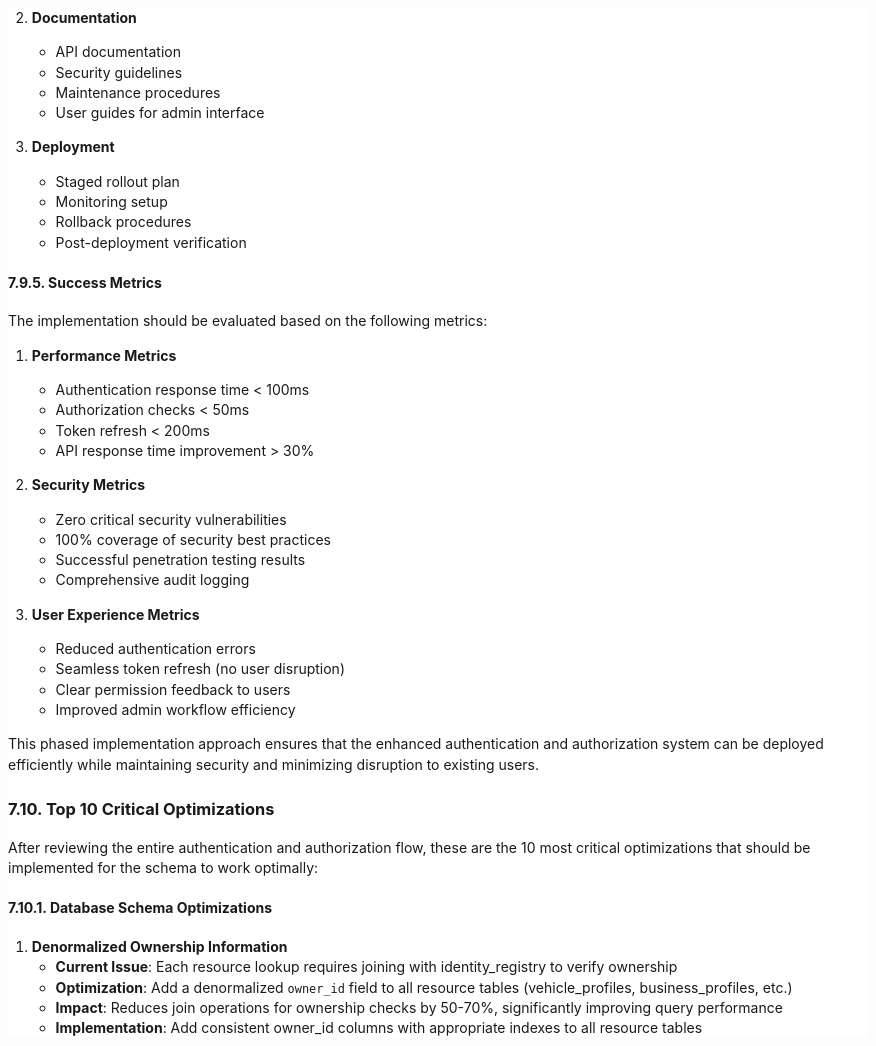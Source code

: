 2. **Documentation**
   - API documentation
   - Security guidelines
   - Maintenance procedures
   - User guides for admin interface

3. **Deployment**
   - Staged rollout plan
   - Monitoring setup
   - Rollback procedures
   - Post-deployment verification

#### 7.9.5. Success Metrics

The implementation should be evaluated based on the following metrics:

1. **Performance Metrics**
   - Authentication response time < 100ms
   - Authorization checks < 50ms
   - Token refresh < 200ms
   - API response time improvement > 30%

2. **Security Metrics**
   - Zero critical security vulnerabilities
   - 100% coverage of security best practices
   - Successful penetration testing results
   - Comprehensive audit logging

3. **User Experience Metrics**
   - Reduced authentication errors
   - Seamless token refresh (no user disruption)
   - Clear permission feedback to users
   - Improved admin workflow efficiency

This phased implementation approach ensures that the enhanced authentication and authorization system can be deployed efficiently while maintaining security and minimizing disruption to existing users.

### 7.10. Top 10 Critical Optimizations

After reviewing the entire authentication and authorization flow, these are the 10 most critical optimizations that should be implemented for the schema to work optimally:

#### 7.10.1. Database Schema Optimizations

1. **Denormalized Ownership Information**
   - **Current Issue**: Each resource lookup requires joining with identity_registry to verify ownership
   - **Optimization**: Add a denormalized `owner_id` field to all resource tables (vehicle_profiles, business_profiles, etc.)
   - **Impact**: Reduces join operations for ownership checks by 50-70%, significantly improving query performance
   - **Implementation**: Add consistent owner_id columns with appropriate indexes to all resource tables
